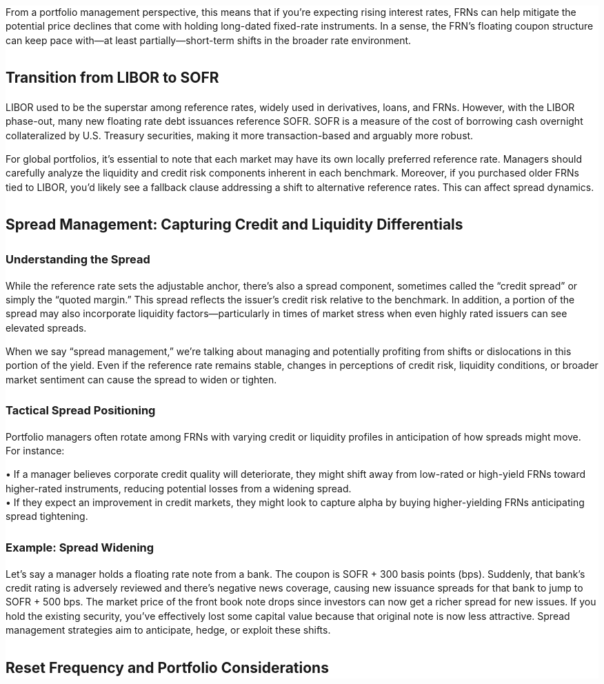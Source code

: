 From a portfolio management perspective, this means that if you’re expecting rising interest rates, FRNs can help mitigate the potential price declines that come with holding long-dated fixed-rate instruments. In a sense, the FRN’s floating coupon structure can keep pace with—at least partially—short-term shifts in the broader rate environment.

## Transition from LIBOR to SOFR

LIBOR used to be the superstar among reference rates, widely used in derivatives, loans, and FRNs. However, with the LIBOR phase-out, many new floating rate debt issuances reference SOFR. SOFR is a measure of the cost of borrowing cash overnight collateralized by U.S. Treasury securities, making it more transaction-based and arguably more robust.

For global portfolios, it’s essential to note that each market may have its own locally preferred reference rate. Managers should carefully analyze the liquidity and credit risk components inherent in each benchmark. Moreover, if you purchased older FRNs tied to LIBOR, you’d likely see a fallback clause addressing a shift to alternative reference rates. This can affect spread dynamics.

## Spread Management: Capturing Credit and Liquidity Differentials

### Understanding the Spread
While the reference rate sets the adjustable anchor, there’s also a spread component, sometimes called the “credit spread” or simply the “quoted margin.” This spread reflects the issuer’s credit risk relative to the benchmark. In addition, a portion of the spread may also incorporate liquidity factors—particularly in times of market stress when even highly rated issuers can see elevated spreads.

When we say “spread management,” we’re talking about managing and potentially profiting from shifts or dislocations in this portion of the yield. Even if the reference rate remains stable, changes in perceptions of credit risk, liquidity conditions, or broader market sentiment can cause the spread to widen or tighten.

### Tactical Spread Positioning
Portfolio managers often rotate among FRNs with varying credit or liquidity profiles in anticipation of how spreads might move. For instance:

• If a manager believes corporate credit quality will deteriorate, they might shift away from low-rated or high-yield FRNs toward higher-rated instruments, reducing potential losses from a widening spread.  
• If they expect an improvement in credit markets, they might look to capture alpha by buying higher-yielding FRNs anticipating spread tightening.

### Example: Spread Widening
Let’s say a manager holds a floating rate note from a bank. The coupon is SOFR + 300 basis points (bps). Suddenly, that bank’s credit rating is adversely reviewed and there’s negative news coverage, causing new issuance spreads for that bank to jump to SOFR + 500 bps. The market price of the front book note drops since investors can now get a richer spread for new issues. If you hold the existing security, you’ve effectively lost some capital value because that original note is now less attractive. Spread management strategies aim to anticipate, hedge, or exploit these shifts.

## Reset Frequency and Portfolio Considerations
